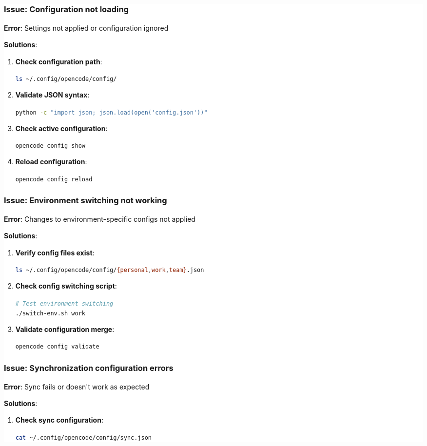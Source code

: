 ### Issue: Configuration not loading

**Error**: Settings not applied or configuration ignored

**Solutions**:

1. **Check configuration path**:

   ```bash
   ls ~/.config/opencode/config/
   ```

2. **Validate JSON syntax**:

   ```bash
   python -c "import json; json.load(open('config.json'))"
   ```

3. **Check active configuration**:

   ```bash
   opencode config show
   ```

4. **Reload configuration**:
   ```bash
   opencode config reload
   ```

### Issue: Environment switching not working

**Error**: Changes to environment-specific configs not applied

**Solutions**:

1. **Verify config files exist**:

   ```bash
   ls ~/.config/opencode/config/{personal,work,team}.json
   ```

2. **Check config switching script**:

   ```bash
   # Test environment switching
   ./switch-env.sh work
   ```

3. **Validate configuration merge**:
   ```bash
   opencode config validate
   ```

### Issue: Synchronization configuration errors

**Error**: Sync fails or doesn't work as expected

**Solutions**:

1. **Check sync configuration**:

   ```bash
   cat ~/.config/opencode/config/sync.json
   ```
